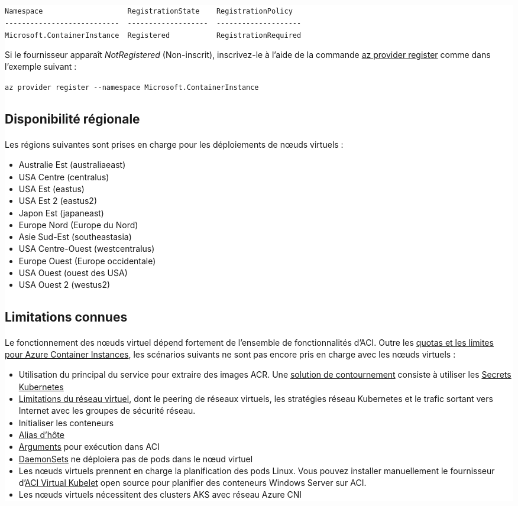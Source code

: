 ```output
Namespace                    RegistrationState    RegistrationPolicy
---------------------------  -------------------  --------------------
Microsoft.ContainerInstance  Registered           RegistrationRequired
```

Si le fournisseur apparaît *NotRegistered* (Non-inscrit), inscrivez-le à l’aide de la commande [az provider register][az-provider-register] comme dans l’exemple suivant :

```azurecli-interactive
az provider register --namespace Microsoft.ContainerInstance
```

## <a name="regional-availability"></a>Disponibilité régionale

Les régions suivantes sont prises en charge pour les déploiements de nœuds virtuels :

* Australie Est (australiaeast)
* USA Centre (centralus)
* USA Est (eastus)
* USA Est 2 (eastus2)
* Japon Est (japaneast)
* Europe Nord (Europe du Nord)
* Asie Sud-Est (southeastasia)
* USA Centre-Ouest (westcentralus)
* Europe Ouest (Europe occidentale)
* USA Ouest (ouest des USA)
* USA Ouest 2 (westus2)

## <a name="known-limitations"></a>Limitations connues
Le fonctionnement des nœuds virtuel dépend fortement de l’ensemble de fonctionnalités d’ACI. Outre les [quotas et les limites pour Azure Container Instances](../container-instances/container-instances-quotas.md), les scénarios suivants ne sont pas encore pris en charge avec les nœuds virtuels :

* Utilisation du principal du service pour extraire des images ACR. Une [solution de contournement](https://github.com/virtual-kubelet/azure-aci/blob/master/README.md#private-registry) consiste à utiliser les [Secrets Kubernetes](https://kubernetes.io/docs/tasks/configure-pod-container/pull-image-private-registry/#create-a-secret-by-providing-credentials-on-the-command-line)
* [Limitations du réseau virtuel](../container-instances/container-instances-virtual-network-concepts.md), dont le peering de réseaux virtuels, les stratégies réseau Kubernetes et le trafic sortant vers Internet avec les groupes de sécurité réseau.
* Initialiser les conteneurs
* [Alias d’hôte](https://kubernetes.io/docs/concepts/services-networking/add-entries-to-pod-etc-hosts-with-host-aliases/)
* [Arguments](../container-instances/container-instances-exec.md#restrictions) pour exécution dans ACI
* [DaemonSets](concepts-clusters-workloads.md#statefulsets-and-daemonsets) ne déploiera pas de pods dans le nœud virtuel
* Les nœuds virtuels prennent en charge la planification des pods Linux. Vous pouvez installer manuellement le fournisseur d’[ACI Virtual Kubelet](https://github.com/virtual-kubelet/azure-aci) open source pour planifier des conteneurs Windows Server sur ACI.
* Les nœuds virtuels nécessitent des clusters AKS avec réseau Azure CNI


[kubectl]: https://kubernetes.io/docs/user-guide/kubectl/
[kubectl-get]: https://kubernetes.io/docs/reference/generated/kubectl/kubectl-commands#get
[kubectl-apply]: https://kubernetes.io/docs/reference/generated/kubectl/kubectl-commands#apply
[toleration]: https://kubernetes.io/docs/concepts/configuration/taint-and-toleration/
[azure-cni]: https://github.com/Azure/azure-container-networking/blob/master/docs/cni.md
[aks-github]: https://github.com/azure/aks/issues]
[virtual-node-autoscale]: https://github.com/Azure-Samples/virtual-node-autoscale
[virtual-kubelet-repo]: https://github.com/virtual-kubelet/virtual-kubelet
[acr-aks-secrets]: https://kubernetes.io/docs/tasks/configure-pod-container/pull-image-private-registry/
[aks-network]: ./configure-azure-cni.md
[az-aks-get-credentials]: /cli/azure/aks?view=azure-cli-latest#az-aks-get-credentials
[aks-hpa]: tutorial-kubernetes-scale.md
[aks-cluster-autoscaler]: cluster-autoscaler.md
[aks-basic-ingress]: ingress-basic.md
[az-provider-list]: /cli/azure/provider#az-provider-list
[az-provider-register]: /cli/azure/provider?view=azure-cli-latest#az-provider-register